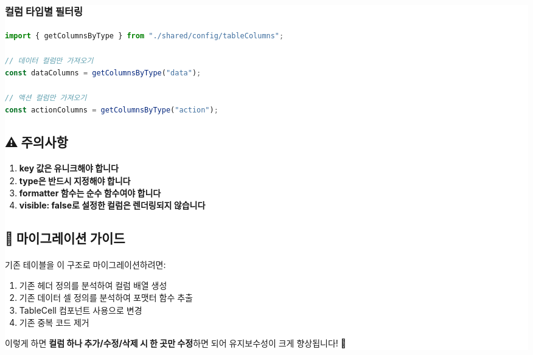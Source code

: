 ### 컬럼 타입별 필터링

```javascript
import { getColumnsByType } from "./shared/config/tableColumns";

// 데이터 컬럼만 가져오기
const dataColumns = getColumnsByType("data");

// 액션 컬럼만 가져오기
const actionColumns = getColumnsByType("action");
```

## ⚠️ 주의사항

1. **key 값은 유니크해야 합니다**
2. **type은 반드시 지정해야 합니다**
3. **formatter 함수는 순수 함수여야 합니다**
4. **visible: false로 설정한 컬럼은 렌더링되지 않습니다**

## 🔧 마이그레이션 가이드

기존 테이블을 이 구조로 마이그레이션하려면:

1. 기존 헤더 정의를 분석하여 컬럼 배열 생성
2. 기존 데이터 셀 정의를 분석하여 포맷터 함수 추출
3. TableCell 컴포넌트 사용으로 변경
4. 기존 중복 코드 제거

이렇게 하면 **컬럼 하나 추가/수정/삭제 시 한 곳만 수정**하면 되어 유지보수성이 크게 향상됩니다! 🎉
